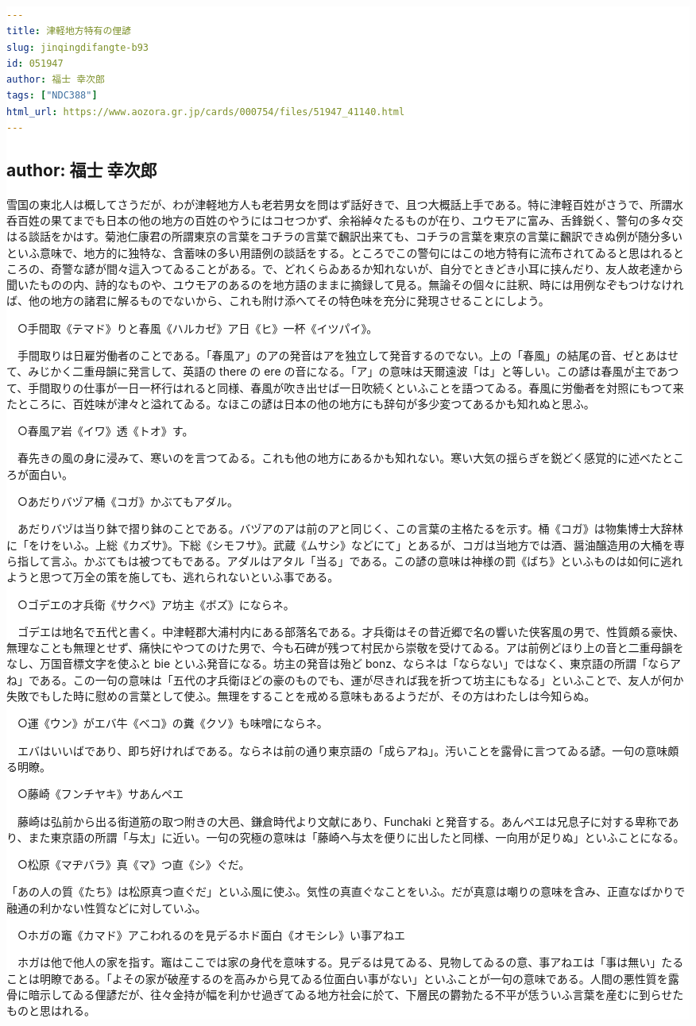 ```yaml
---
title: 津軽地方特有の俚諺
slug: jinqingdifangte-b93
id: 051947
author: 福士 幸次郎
tags: ["NDC388"]
html_url: https://www.aozora.gr.jp/cards/000754/files/51947_41140.html
---
```


## author: 福士 幸次郎

雪国の東北人は概してさうだが、わが津軽地方人も老若男女を問はず話好きで、且つ大概話上手である。特に津軽百姓がさうで、所謂水呑百姓の果てまでも日本の他の地方の百姓のやうにはコセつかず、余裕綽々たるものが在り、ユウモアに富み、舌鋒鋭く、警句の多々交はる談話をかはす。菊池仁康君の所謂東京の言葉をコチラの言葉で飜訳出来ても、コチラの言葉を東京の言葉に飜訳できぬ例が随分多いといふ意味で、地方的に独特な、含蓄味の多い用語例の談話をする。ところでこの警句にはこの地方特有に流布されてゐると思はれるところの、奇警な諺が間々這入つてゐることがある。で、どれくらゐあるか知れないが、自分でときどき小耳に挟んだり、友人故老達から聞いたものの内、詩的なものや、ユウモアのあるのを地方語のままに摘録して見る。無論その個々に註釈、時には用例なぞもつけなければ、他の地方の諸君に解るものでないから、これも附け添へてその特色味を充分に発現させることにしよう。

　○手間取《テマド》りと春風《ハルカゼ》ア日《ヒ》一杯《イツパイ》。

　手間取りは日雇労働者のことである。「春風ア」のアの発音はアを独立して発音するのでない。上の「春風」の結尾の音、ゼとあはせて、みじかく二重母韻に発言して、英語の there の ere の音になる。「ア」の意味は天爾遠波「は」と等しい。この諺は春風が主であつて、手間取りの仕事が一日一杯行はれると同様、春風が吹き出せば一日吹続くといふことを語つてゐる。春風に労働者を対照にもつて来たところに、百姓味が津々と溢れてゐる。なほこの諺は日本の他の地方にも辞句が多少変つてあるかも知れぬと思ふ。

　○春風ア岩《イワ》透《トオ》す。

　春先きの風の身に浸みて、寒いのを言つてゐる。これも他の地方にあるかも知れない。寒い大気の揺らぎを鋭どく感覚的に述べたところが面白い。

　○あだりバヅア桶《コガ》かぶてもアダル。

　あだりバヅは当り鉢で摺り鉢のことである。バヅアのアは前のアと同じく、この言葉の主格たるを示す。桶《コガ》は物集博士大辞林に「をけをいふ。上総《カズサ》。下総《シモフサ》。武蔵《ムサシ》などにて」とあるが、コガは当地方では酒、醤油醸造用の大桶を専ら指して言ふ。かぶてもは被つてもである。アダルはアタル「当る」である。この諺の意味は神様の罰《ばち》といふものは如何に逃れようと思つて万全の策を施しても、逃れられないといふ事である。

　○ゴデエの才兵衛《サクベ》ア坊主《ボズ》にならネ。

　ゴデエは地名で五代と書く。中津軽郡大浦村内にある部落名である。才兵衛はその昔近郷で名の響いた侠客風の男で、性質頗る豪快、無理なことも無理とせず、痛快にやつてのけた男で、今も石碑が残つて村民から崇敬を受けてゐる。アは前例どほり上の音と二重母韻をなし、万国音標文字を使ふと bie といふ発音になる。坊主の発音は殆ど bonz、ならネは「ならない」ではなく、東京語の所謂「ならアね」である。この一句の意味は「五代の才兵衛ほどの豪のものでも、運が尽きれば我を折つて坊主にもなる」といふことで、友人が何か失敗でもした時に慰めの言葉として使ふ。無理をすることを戒める意味もあるようだが、その方はわたしは今知らぬ。

　○運《ウン》がエバ牛《ベコ》の糞《クソ》も味噌にならネ。

　エバはいいばであり、即ち好ければである。ならネは前の通り東京語の「成らアね」。汚いことを露骨に言つてゐる諺。一句の意味頗る明瞭。

　○藤崎《フンチヤキ》サあんペエ

　藤崎は弘前から出る街道筋の取つ附きの大邑、鎌倉時代より文献にあり、Funchaki と発音する。あんペエは兄息子に対する卑称であり、また東京語の所謂「与太」に近い。一句の究極の意味は「藤崎へ与太を便りに出したと同様、一向用が足りぬ」といふことになる。

　○松原《マヂバラ》真《マ》つ直《シ》ぐだ。

「あの人の質《たち》は松原真つ直ぐだ」といふ風に使ふ。気性の真直ぐなことをいふ。だが真意は嘲りの意味を含み、正直なばかりで融通の利かない性質などに対していふ。

　○ホガの竈《カマド》アこわれるのを見デるホド面白《オモシレ》い事アねエ

　ホガは他で他人の家を指す。竈はここでは家の身代を意味する。見デるは見てゐる、見物してゐるの意、事アねエは「事は無い」たることは明瞭である。「よその家が破産するのを高みから見てゐる位面白い事がない」といふことが一句の意味である。人間の悪性質を露骨に暗示してゐる俚諺だが、往々金持が幅を利かせ過ぎてゐる地方社会に於て、下層民の欝勃たる不平が恁ういふ言葉を産むに到らせたものと思はれる。
